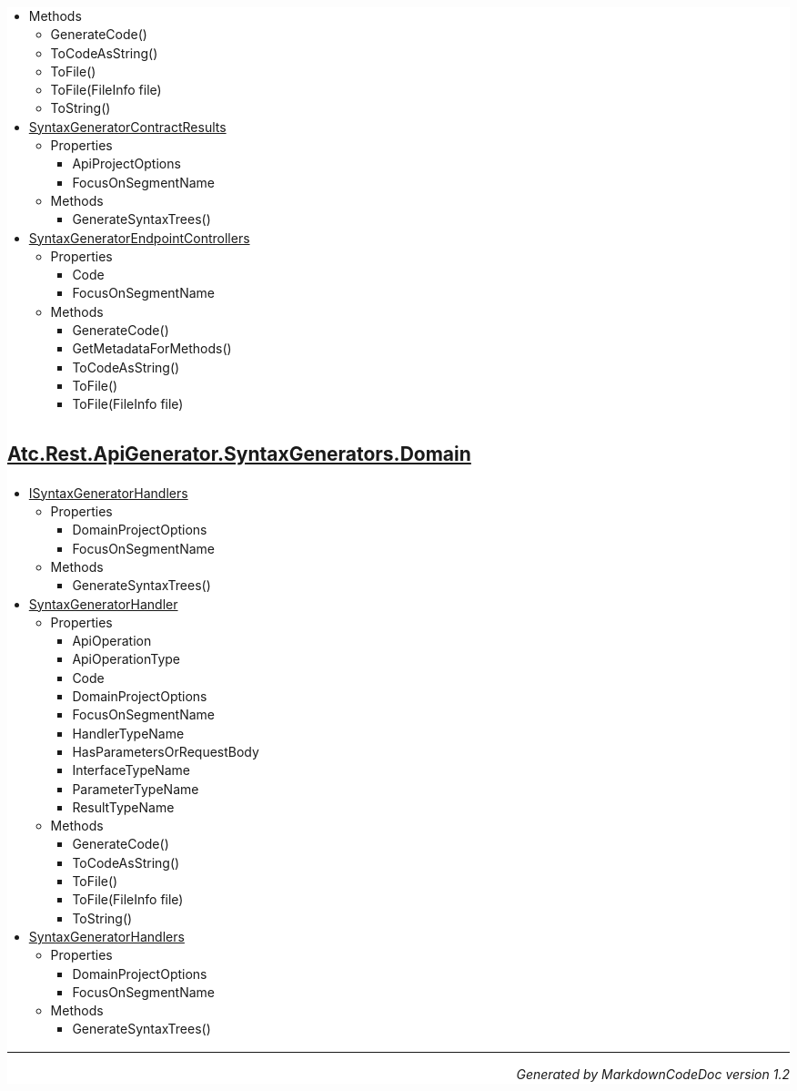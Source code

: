   -  Methods
     - GenerateCode()
     - ToCodeAsString()
     - ToFile()
     - ToFile(FileInfo file)
     - ToString()
- [SyntaxGeneratorContractResults](Atc.Rest.ApiGenerator.SyntaxGenerators.Api.md#syntaxgeneratorcontractresults)
  -  Properties
     - ApiProjectOptions
     - FocusOnSegmentName
  -  Methods
     - GenerateSyntaxTrees()
- [SyntaxGeneratorEndpointControllers](Atc.Rest.ApiGenerator.SyntaxGenerators.Api.md#syntaxgeneratorendpointcontrollers)
  -  Properties
     - Code
     - FocusOnSegmentName
  -  Methods
     - GenerateCode()
     - GetMetadataForMethods()
     - ToCodeAsString()
     - ToFile()
     - ToFile(FileInfo file)

## [Atc.Rest.ApiGenerator.SyntaxGenerators.Domain](Atc.Rest.ApiGenerator.SyntaxGenerators.Domain.md)

- [ISyntaxGeneratorHandlers](Atc.Rest.ApiGenerator.SyntaxGenerators.Domain.md#isyntaxgeneratorhandlers)
  -  Properties
     - DomainProjectOptions
     - FocusOnSegmentName
  -  Methods
     - GenerateSyntaxTrees()
- [SyntaxGeneratorHandler](Atc.Rest.ApiGenerator.SyntaxGenerators.Domain.md#syntaxgeneratorhandler)
  -  Properties
     - ApiOperation
     - ApiOperationType
     - Code
     - DomainProjectOptions
     - FocusOnSegmentName
     - HandlerTypeName
     - HasParametersOrRequestBody
     - InterfaceTypeName
     - ParameterTypeName
     - ResultTypeName
  -  Methods
     - GenerateCode()
     - ToCodeAsString()
     - ToFile()
     - ToFile(FileInfo file)
     - ToString()
- [SyntaxGeneratorHandlers](Atc.Rest.ApiGenerator.SyntaxGenerators.Domain.md#syntaxgeneratorhandlers)
  -  Properties
     - DomainProjectOptions
     - FocusOnSegmentName
  -  Methods
     - GenerateSyntaxTrees()

<hr /><div style='text-align: right'><i>Generated by MarkdownCodeDoc version 1.2</i></div>

